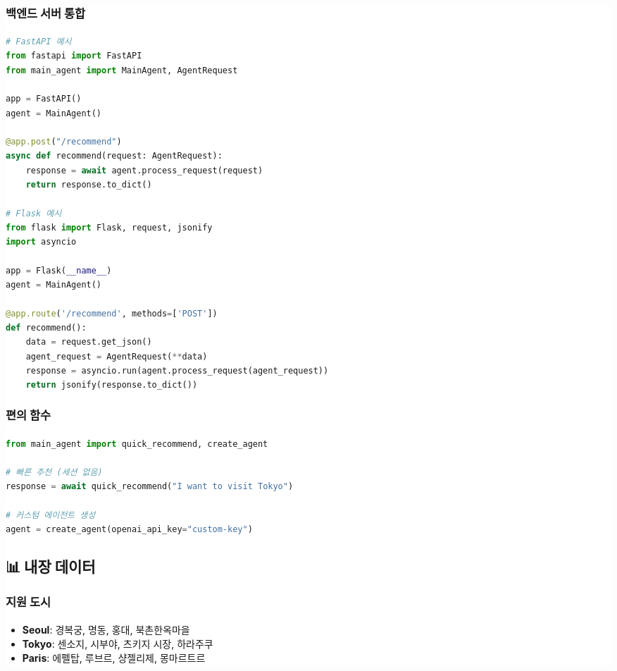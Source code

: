 ```python
```

### 백엔드 서버 통합

```python
# FastAPI 예시
from fastapi import FastAPI
from main_agent import MainAgent, AgentRequest

app = FastAPI()
agent = MainAgent()

@app.post("/recommend")
async def recommend(request: AgentRequest):
    response = await agent.process_request(request)
    return response.to_dict()

# Flask 예시  
from flask import Flask, request, jsonify
import asyncio

app = Flask(__name__)
agent = MainAgent()

@app.route('/recommend', methods=['POST'])
def recommend():
    data = request.get_json()
    agent_request = AgentRequest(**data)
    response = asyncio.run(agent.process_request(agent_request))
    return jsonify(response.to_dict())
```

### 편의 함수

```python
from main_agent import quick_recommend, create_agent

# 빠른 추천 (세션 없음)
response = await quick_recommend("I want to visit Tokyo")

# 커스텀 에이전트 생성
agent = create_agent(openai_api_key="custom-key")
```

## 📊 내장 데이터

### 지원 도시
- **Seoul**: 경복궁, 명동, 홍대, 북촌한옥마을
- **Tokyo**: 센소지, 시부야, 츠키지 시장, 하라주쿠  
- **Paris**: 에펠탑, 루브르, 샹젤리제, 몽마르트르
